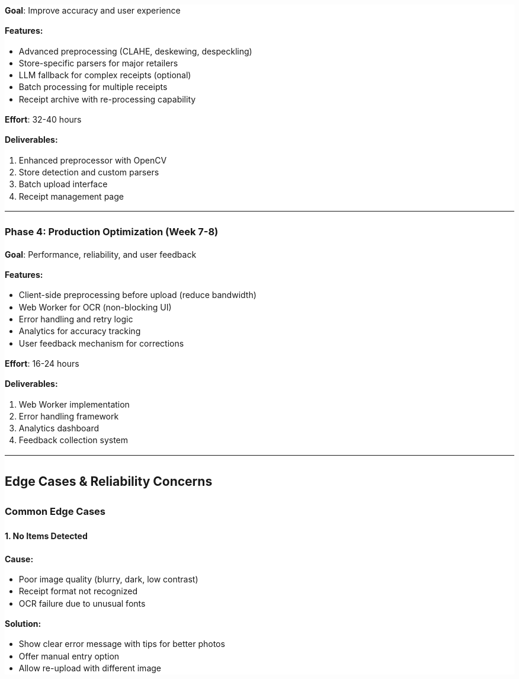 **Goal**: Improve accuracy and user experience

**Features:**
- Advanced preprocessing (CLAHE, deskewing, despeckling)
- Store-specific parsers for major retailers
- LLM fallback for complex receipts (optional)
- Batch processing for multiple receipts
- Receipt archive with re-processing capability

**Effort**: 32-40 hours

**Deliverables:**
1. Enhanced preprocessor with OpenCV
2. Store detection and custom parsers
3. Batch upload interface
4. Receipt management page

---

### Phase 4: Production Optimization (Week 7-8)

**Goal**: Performance, reliability, and user feedback

**Features:**
- Client-side preprocessing before upload (reduce bandwidth)
- Web Worker for OCR (non-blocking UI)
- Error handling and retry logic
- Analytics for accuracy tracking
- User feedback mechanism for corrections

**Effort**: 16-24 hours

**Deliverables:**
1. Web Worker implementation
2. Error handling framework
3. Analytics dashboard
4. Feedback collection system

---

## Edge Cases & Reliability Concerns

### Common Edge Cases

#### 1. No Items Detected
**Cause:**
- Poor image quality (blurry, dark, low contrast)
- Receipt format not recognized
- OCR failure due to unusual fonts

**Solution:**
- Show clear error message with tips for better photos
- Offer manual entry option
- Allow re-upload with different image
